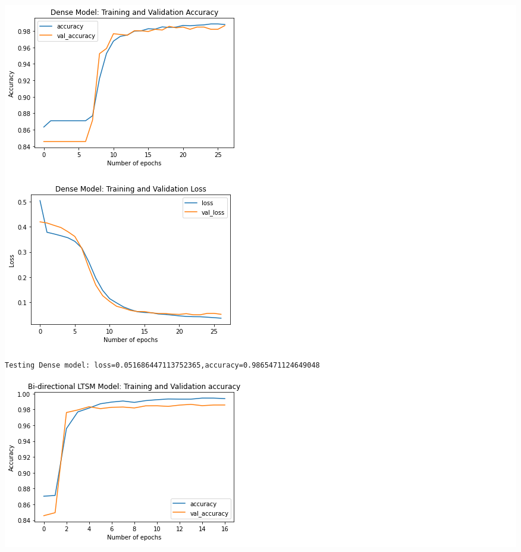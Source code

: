 
    
![png](SMS_Spam_Classificaiton_files/SMS_Spam_Classificaiton_21_0.png)
    



    
![png](SMS_Spam_Classificaiton_files/SMS_Spam_Classificaiton_21_1.png)
    


    Testing Dense model: loss=0.051686447113752365,accuracy=0.9865471124649048



    
![png](SMS_Spam_Classificaiton_files/SMS_Spam_Classificaiton_21_3.png)
    